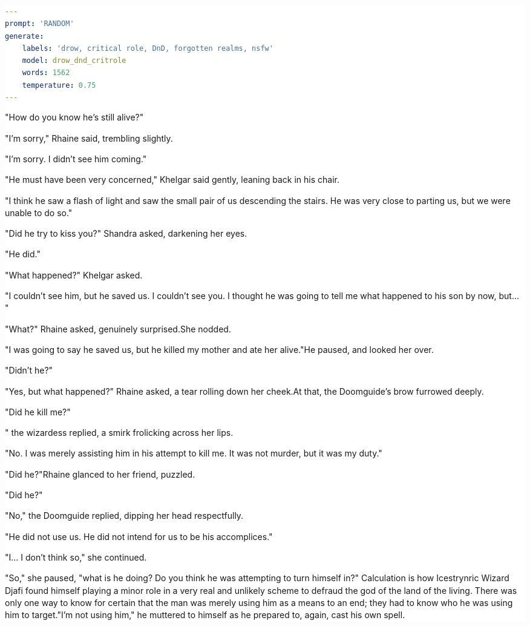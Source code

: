 ```yaml
---
prompt: 'RANDOM'
generate:
	labels: 'drow, critical role, DnD, forgotten realms, nsfw'
	model: drow_dnd_critrole
	words: 1562
	temperature: 0.75
---
```


"How do you know he’s still alive?"

"I’m sorry," Rhaine said, trembling slightly.

"I’m sorry. I didn’t see him coming."

"He must have been very concerned," Khelgar said gently, leaning back in his chair.

"I think he saw a flash of light and saw the small pair of us descending the stairs. He was very close to parting us, but we were unable to do so."

"Did he try to kiss you?" Shandra asked, darkening her eyes.

"He did."

"What happened?" Khelgar asked.

"I couldn’t see him, but he saved us. I couldn’t see you. I thought he was going to tell me what happened to his son by now, but... "

"What?" Rhaine asked, genuinely surprised.She nodded.

"I was going to say he saved us, but he killed my mother and ate her alive."He paused, and looked her over.

"Didn’t he?"

"Yes, but what happened?" Rhaine asked, a tear rolling down her cheek.At that, the Doomguide’s brow furrowed deeply.

"Did he kill me?"

" the wizardess replied, a smirk frolicking across her lips.

"No. I was merely assisting him in his attempt to kill me. It was not murder, but it was my duty."

"Did he?"Rhaine glanced to her friend, puzzled.

"Did he?"

"No," the Doomguide replied, dipping her head respectfully.

"He did not use us. He did not intend for us to be his accomplices."

"I...  I don’t think so," she continued.

"So," she paused, "what is he doing? Do you think he was attempting to turn himself in?" Calculation is how Icestrynric Wizard Djafi found himself playing a minor role in a very real and unlikely scheme to defraud the god of the land of the living. There was only one way to know for certain that the man was merely using him as a means to an end; they had to know who he was using him to target."I’m not using him," he muttered to himself as he prepared to, again, cast his own spell.
